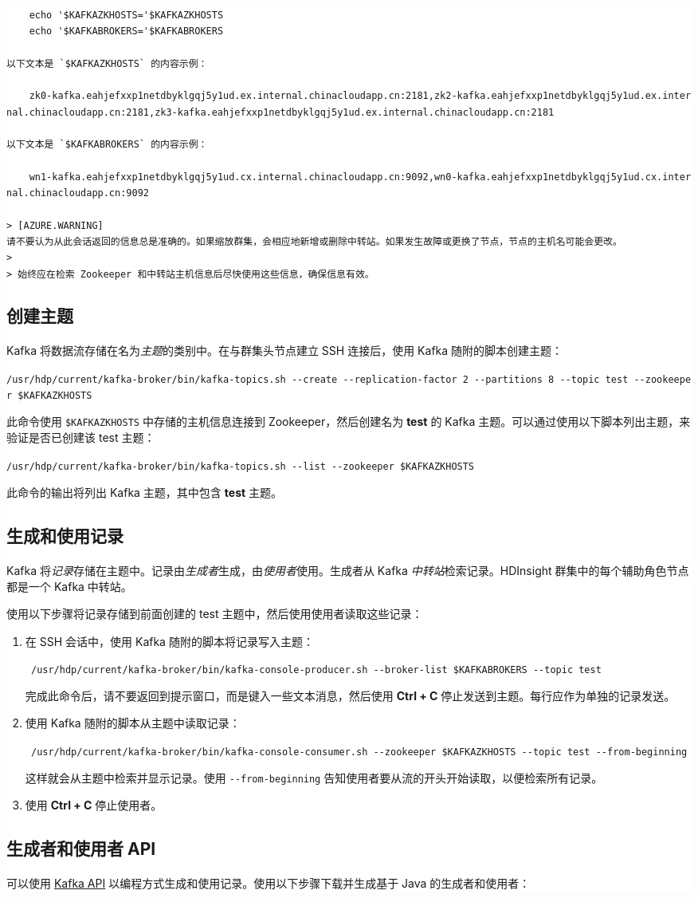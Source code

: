         echo '$KAFKAZKHOSTS='$KAFKAZKHOSTS
        echo '$KAFKABROKERS='$KAFKABROKERS

    以下文本是 `$KAFKAZKHOSTS` 的内容示例：
   
        zk0-kafka.eahjefxxp1netdbyklgqj5y1ud.ex.internal.chinacloudapp.cn:2181,zk2-kafka.eahjefxxp1netdbyklgqj5y1ud.ex.internal.chinacloudapp.cn:2181,zk3-kafka.eahjefxxp1netdbyklgqj5y1ud.ex.internal.chinacloudapp.cn:2181
   
    以下文本是 `$KAFKABROKERS` 的内容示例：
   
        wn1-kafka.eahjefxxp1netdbyklgqj5y1ud.cx.internal.chinacloudapp.cn:9092,wn0-kafka.eahjefxxp1netdbyklgqj5y1ud.cx.internal.chinacloudapp.cn:9092
   
    > [AZURE.WARNING]
    请不要认为从此会话返回的信息总是准确的。如果缩放群集，会相应地新增或删除中转站。如果发生故障或更换了节点，节点的主机名可能会更改。
    > 
    > 始终应在检索 Zookeeper 和中转站主机信息后尽快使用这些信息，确保信息有效。

## 创建主题

Kafka 将数据流存储在名为*主题*的类别中。在与群集头节点建立 SSH 连接后，使用 Kafka 随附的脚本创建主题：

    /usr/hdp/current/kafka-broker/bin/kafka-topics.sh --create --replication-factor 2 --partitions 8 --topic test --zookeeper $KAFKAZKHOSTS

此命令使用 `$KAFKAZKHOSTS` 中存储的主机信息连接到 Zookeeper，然后创建名为 **test** 的 Kafka 主题。可以通过使用以下脚本列出主题，来验证是否已创建该 test 主题：

    /usr/hdp/current/kafka-broker/bin/kafka-topics.sh --list --zookeeper $KAFKAZKHOSTS

此命令的输出将列出 Kafka 主题，其中包含 **test** 主题。

## 生成和使用记录

Kafka 将*记录*存储在主题中。记录由*生成者*生成，由*使用者*使用。生成者从 Kafka *中转站*检索记录。HDInsight 群集中的每个辅助角色节点都是一个 Kafka 中转站。

使用以下步骤将记录存储到前面创建的 test 主题中，然后使用使用者读取这些记录：

1. 在 SSH 会话中，使用 Kafka 随附的脚本将记录写入主题：
   
        /usr/hdp/current/kafka-broker/bin/kafka-console-producer.sh --broker-list $KAFKABROKERS --topic test
   
    完成此命令后，请不要返回到提示窗口，而是键入一些文本消息，然后使用 **Ctrl + C** 停止发送到主题。每行应作为单独的记录发送。

2. 使用 Kafka 随附的脚本从主题中读取记录：
   
        /usr/hdp/current/kafka-broker/bin/kafka-console-consumer.sh --zookeeper $KAFKAZKHOSTS --topic test --from-beginning
   
    这样就会从主题中检索并显示记录。使用 `--from-beginning` 告知使用者要从流的开头开始读取，以便检索所有记录。

3. 使用 __Ctrl + C__ 停止使用者。

## 生成者和使用者 API

可以使用 [Kafka API](http://kafka.apache.org/documentation#api) 以编程方式生成和使用记录。使用以下步骤下载并生成基于 Java 的生成者和使用者：
